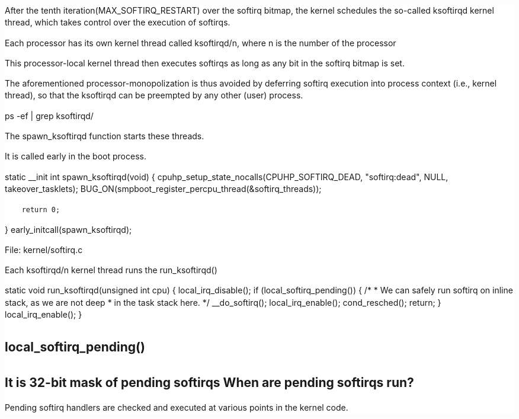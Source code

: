 After the tenth iteration(MAX_SOFTIRQ_RESTART) over the softirq bitmap, the kernel schedules the so-called ksoftirqd kernel thread, which takes control over the execution of softirqs.

Each processor has its own kernel thread called ksoftirqd/n, where n is the number of the processor

This processor-local kernel thread then executes softirqs as long as any bit in the softirq bitmap is set.

The aforementioned processor-monopolization is thus avoided by deferring softirq execution into process context (i.e., kernel thread), so that the ksoftirqd can be preempted by any other (user) process.

 ps -ef | grep ksoftirqd/

The spawn_ksoftirqd function starts these threads.

It is called early in the boot process.

static __init int spawn_ksoftirqd(void)
{
        cpuhp_setup_state_nocalls(CPUHP_SOFTIRQ_DEAD, "softirq:dead", NULL,
                                  takeover_tasklets);
        BUG_ON(smpboot_register_percpu_thread(&softirq_threads));

        return 0;
}
early_initcall(spawn_ksoftirqd);

File: kernel/softirq.c

Each ksoftirqd/n kernel thread runs the run_ksoftirqd()

static void run_ksoftirqd(unsigned int cpu)
{
        local_irq_disable();
        if (local_softirq_pending()) {
                /*
                 * We can safely run softirq on inline stack, as we are not deep
                 * in the task stack here.
                 */
                __do_softirq();
                local_irq_enable();
                cond_resched();
                return;
        }
        local_irq_enable();
}


local_softirq_pending()
-----------------------

It is 32-bit mask of pending softirqs
When are pending softirqs run?
-------------------------------

Pending softirq handlers are checked and executed at various points in the kernel code.

